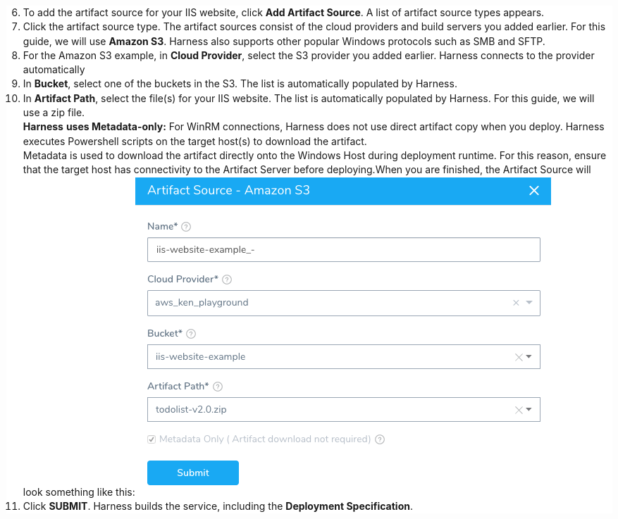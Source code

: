 6. To add the artifact source for your IIS website, click **Add Artifact Source**. A list of artifact source types appears.
7. Click the artifact source type. The artifact sources consist of the cloud providers and build servers you added earlier. For this guide, we will use **Amazon S3**. Harness also supports other popular Windows protocols such as SMB and SFTP.
8. For the Amazon S3 example, in **Cloud Provider**, select the S3 provider you added earlier. Harness connects to the provider automatically
9. In **Bucket**, select one of the buckets in the S3. The list is automatically populated by Harness.
10. In **Artifact Path**, select the file(s) for your IIS website. The list is automatically populated by Harness. For this guide, we will use a zip file.  
**Harness** **uses Metadata-only:** For WinRM connections, Harness does not use direct artifact copy when you deploy. Harness executes Powershell scripts on the target host(s) to download the artifact.  
Metadata is used to download the artifact directly onto the Windows Host during deployment runtime. For this reason, ensure that the target host has connectivity to the Artifact Server before deploying.When you are finished, the Artifact Source will look something like this:![](./static/2-services-for-iis-net-32.png)
11. Click **SUBMIT**. Harness builds the service, including the **Deployment Specification**.